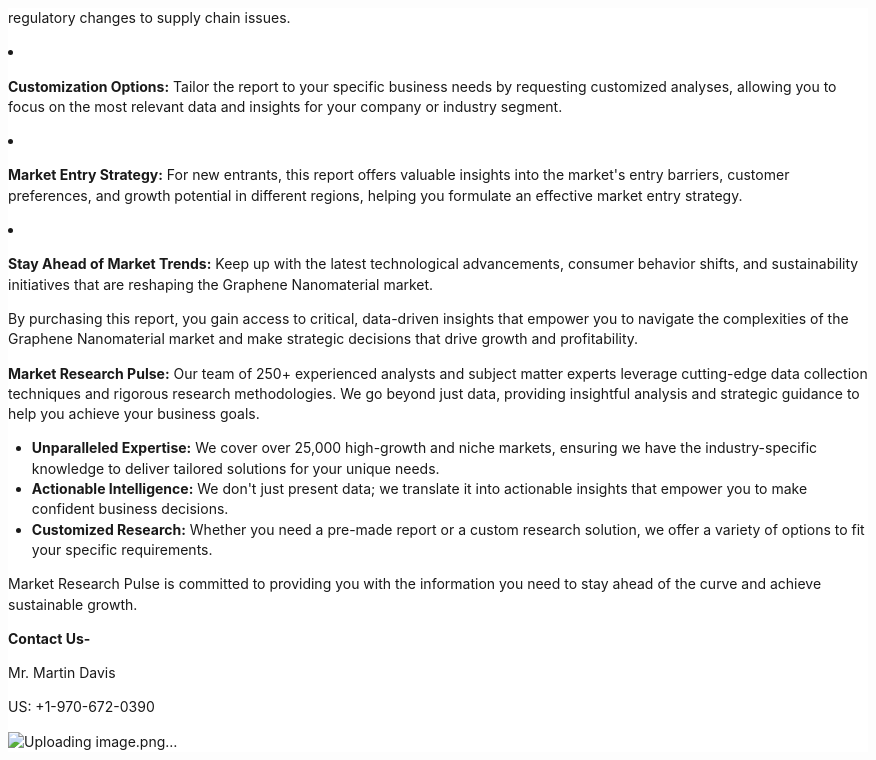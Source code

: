 regulatory changes to supply chain issues.</p></li><li><p><strong>Customization Options:</strong> Tailor the report to your specific business needs by requesting customized analyses, allowing you to focus on the most relevant data and insights for your company or industry segment.</p></li><li><p><strong>Market Entry Strategy:</strong> For new entrants, this report offers valuable insights into the market's entry barriers, customer preferences, and growth potential in different regions, helping you formulate an effective market entry strategy.</p></li><li><p><strong>Stay Ahead of Market Trends:</strong> Keep up with the latest technological advancements, consumer behavior shifts, and sustainability initiatives that are reshaping the Graphene Nanomaterial market.</p></li></ol><p>By purchasing this report, you gain access to critical, data-driven insights that empower you to navigate the complexities of the Graphene Nanomaterial market and make strategic decisions that drive growth and profitability.</p><p><strong>Market Research Pulse:</strong>&nbsp;Our team of 250+ experienced analysts and subject matter experts leverage cutting-edge data collection techniques and rigorous research methodologies. We go beyond just data, providing insightful analysis and strategic guidance to help you achieve your business goals.</p><ul><li><strong>Unparalleled Expertise:</strong>&nbsp;We cover over 25,000 high-growth and niche markets, ensuring we have the industry-specific knowledge to deliver tailored solutions for your unique needs.</li><li><strong>Actionable Intelligence:</strong>&nbsp;We don't just present data; we translate it into actionable insights that empower you to make confident business decisions.</li><li><strong>Customized Research:</strong>&nbsp;Whether you need a pre-made report or a custom research solution, we offer a variety of options to fit your specific requirements.</li></ul><p>Market Research Pulse is committed to providing you with the information you need to stay ahead of the curve and achieve sustainable growth.</p><p><strong>Contact Us-</strong></p><p>Mr. Martin Davis</p><p>US: +1-970-672-0390</p>
![Uploading image.png…]()
